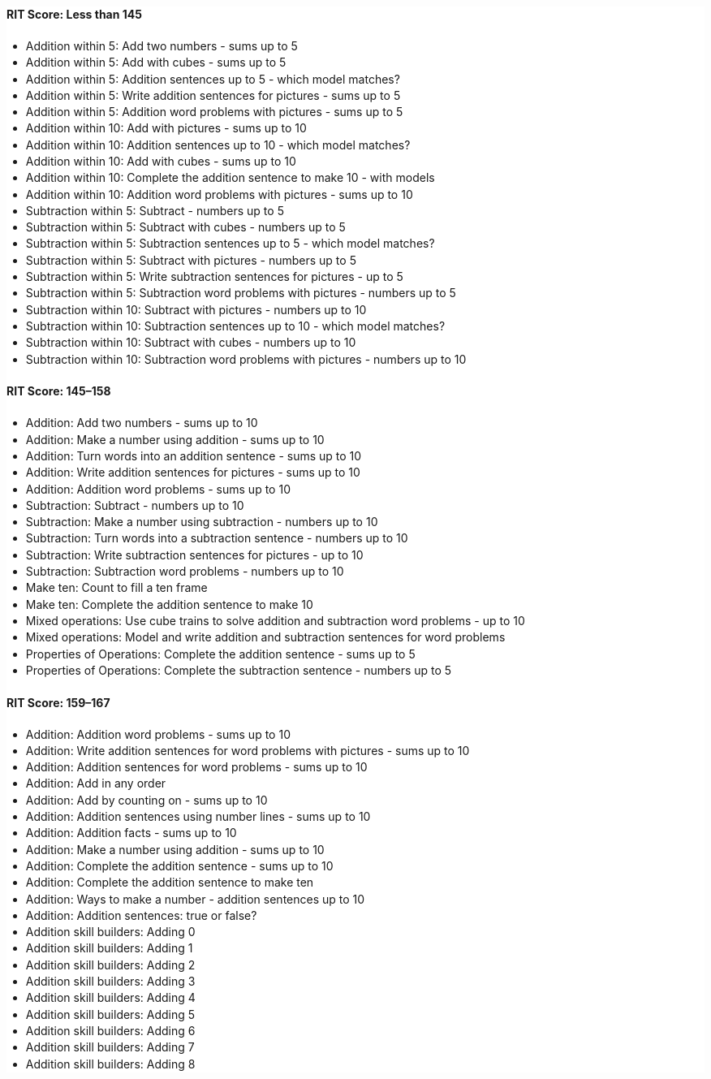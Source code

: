 #### RIT Score: Less than 145

- Addition within 5: Add two numbers - sums up to 5
- Addition within 5: Add with cubes - sums up to 5
- Addition within 5: Addition sentences up to 5 - which model matches?
- Addition within 5: Write addition sentences for pictures - sums up to 5
- Addition within 5: Addition word problems with pictures - sums up to 5
- Addition within 10: Add with pictures - sums up to 10
- Addition within 10: Addition sentences up to 10 - which model matches?
- Addition within 10: Add with cubes - sums up to 10
- Addition within 10: Complete the addition sentence to make 10 - with models
- Addition within 10: Addition word problems with pictures - sums up to 10
- Subtraction within 5: Subtract - numbers up to 5
- Subtraction within 5: Subtract with cubes - numbers up to 5
- Subtraction within 5: Subtraction sentences up to 5 - which model matches?
- Subtraction within 5: Subtract with pictures - numbers up to 5
- Subtraction within 5: Write subtraction sentences for pictures - up to 5
- Subtraction within 5: Subtraction word problems with pictures - numbers up to 5
- Subtraction within 10: Subtract with pictures - numbers up to 10
- Subtraction within 10: Subtraction sentences up to 10 - which model matches?
- Subtraction within 10: Subtract with cubes - numbers up to 10
- Subtraction within 10: Subtraction word problems with pictures - numbers up to 10

#### RIT Score: 145–158

- Addition: Add two numbers - sums up to 10
- Addition: Make a number using addition - sums up to 10
- Addition: Turn words into an addition sentence - sums up to 10
- Addition: Write addition sentences for pictures - sums up to 10
- Addition: Addition word problems - sums up to 10
- Subtraction: Subtract - numbers up to 10
- Subtraction: Make a number using subtraction - numbers up to 10
- Subtraction: Turn words into a subtraction sentence - numbers up to 10
- Subtraction: Write subtraction sentences for pictures - up to 10
- Subtraction: Subtraction word problems - numbers up to 10
- Make ten: Count to fill a ten frame
- Make ten: Complete the addition sentence to make 10
- Mixed operations: Use cube trains to solve addition and subtraction word problems - up to 10
- Mixed operations: Model and write addition and subtraction sentences for word problems
- Properties of Operations: Complete the addition sentence - sums up to 5
- Properties of Operations: Complete the subtraction sentence - numbers up to 5

#### RIT Score: 159–167

- Addition: Addition word problems - sums up to 10
- Addition: Write addition sentences for word problems with pictures - sums up to 10
- Addition: Addition sentences for word problems - sums up to 10
- Addition: Add in any order
- Addition: Add by counting on - sums up to 10
- Addition: Addition sentences using number lines - sums up to 10
- Addition: Addition facts - sums up to 10
- Addition: Make a number using addition - sums up to 10
- Addition: Complete the addition sentence - sums up to 10
- Addition: Complete the addition sentence to make ten
- Addition: Ways to make a number - addition sentences up to 10
- Addition: Addition sentences: true or false?
- Addition skill builders: Adding 0
- Addition skill builders: Adding 1
- Addition skill builders: Adding 2
- Addition skill builders: Adding 3
- Addition skill builders: Adding 4
- Addition skill builders: Adding 5
- Addition skill builders: Adding 6
- Addition skill builders: Adding 7
- Addition skill builders: Adding 8